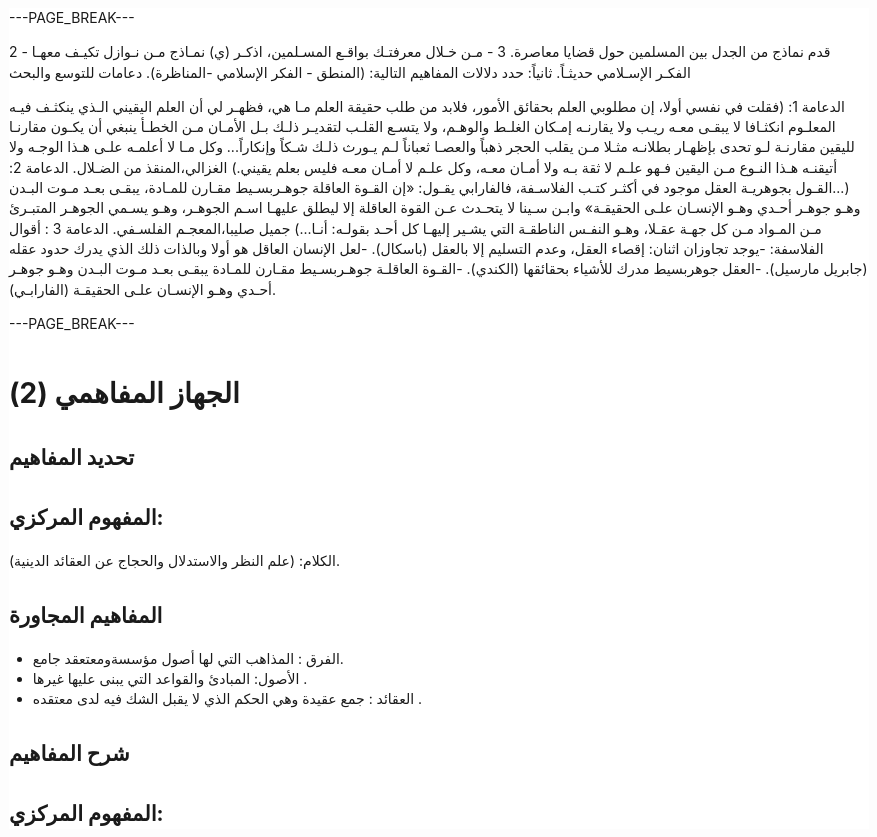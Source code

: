 ---PAGE_BREAK---

2 - قدم نماذج من الجدل بين المسلمين حول قضايا معاصرة.
3 - مـن خـلال معرفتـك بواقـع المسـلمين، اذكـر (ي) نمـاذج مـن نـوازل تكيـف معهـا الفكـر الإسـلامي حديثـاً.
ثانياً: حدد دلالات المفاهيم التالية: (المنطق - الفكر الإسلامي -المناظرة).
دعامات للتوسع والبحث

الدعامة 1:
(فقلت في نفسي أولا، إن مطلوبي العلم بحقائق الأمور، فلابد من طلب حقيقة العلم مـا هي، فظهـر لي أن العلم اليقيني الـذي ينكثـف فيـه المعلـوم انكثـافا لا يبقـى معـه ريـب ولا يقارنـه إمـكان الغلـط والوهـم، ولا يتسـع القلـب لتقديـر ذلـك بـل الأمـان مـن الخطـأ ينبغي أن يكـون مقارنـا لليقين مقارنـة لـو تحدى بإظهـار بطلانـه مثـلا مـن يقلب الحجر ذهباً والعصـا ثعباناً لـم يـورث ذلـك شـكاً وإنكاراً... وكل مـا لا أعلمـه علـى هـذا الوجـه ولا أتيقنـه هـذا النـوع مـن اليقين فـهو علـم لا ثقة بـه ولا أمـان معـه، وكل علـم لا أمـان معـه فليس بعلم يقيني.) الغزالي،المنقذ من الضـلال.
الدعامة 2:
(...القـول بجوهريـة العقل موجود في أكثـر كتـب الفلاسـفة، فالفارابي يقـول: «إن القـوة العاقلة جوهـربسـيط مقـارن للمـادة، يبقـى بعـد مـوت البـدن وهـو جوهـر أحـدي وهـو الإنسـان علـى الحقيقـة» وابـن سـينا لا يتحـدث عـن القوة العاقلة إلا ليطلق عليهـا اسـم الجوهـر، وهـو يسـمي الجوهـر المتبـرئ مـن المـواد مـن كل جهـة عقـلا، وهـو النفـس الناطقـة التي يشـير إليهـا كل أحـد بقولـه: أنـا...) جميل صليبا،المعجـم الفلسـفي.
الدعامة 3 :
أقوال الفلاسفة:
-يوجد تجاوزان اثنان: إقصاء العقل، وعدم التسليم إلا بالعقل (باسكال).
-لعل الإنسان العاقل هو أولا وبالذات ذلك الذي يدرك حدود عقله (جابريل مارسيل).
-العقل جوهربسيط مدرك للأشياء بحقائقها (الكندي).
-القـوة العاقلـة جوهـربسـيط مقـارن للمـادة يبقـى بعـد مـوت البـدن وهـو جوهـر أحـدي وهـو الإنسـان علـى الحقيقـة (الفارابـي).

---PAGE_BREAK---

# الجهاز المفاهمي (2) 

## تحديد المفاهيم

## المفهوم المركزي:

الكلام: (علم النظر والاستدلال والحجاج عن العقائد الدينية).

## المفاهيم المجاورة

- الفرق : المذاهب التي لها أصول مؤسسةومعتعقد جامع.
- الأصول: المبادئ والقواعد التي يبنى عليها غيرها .
- العقائد : جمع عقيدة وهي الحكم الذي لا يقبل الشك فيه لدى معتقده .


## شرح المفاهيم

## المفهوم المركزي:
